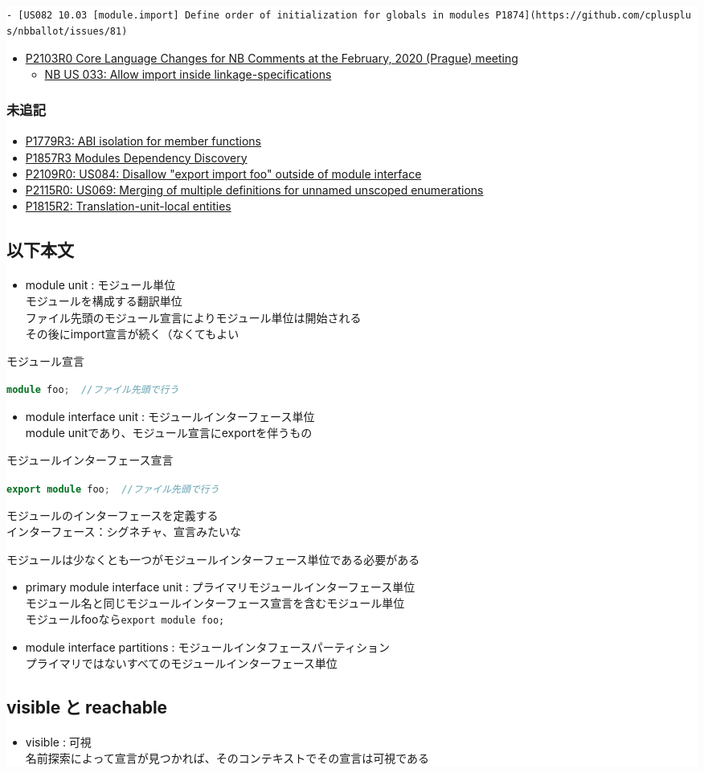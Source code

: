     - [US082 10.03 [module.import] Define order of initialization for globals in modules P1874](https://github.com/cplusplus/nbballot/issues/81)
- [P2103R0 Core Language Changes for NB Comments at the February, 2020 (Prague) meeting](http://www.open-std.org/jtc1/sc22/wg21/docs/papers/2020/p2103r0.html)
    - [NB US 033: Allow import inside linkage-specifications](https://github.com/cplusplus/nbballot/issues/32)

### 未追記

- [P1779R3: ABI isolation for member functions](http://www.open-std.org/jtc1/sc22/wg21/docs/papers/2020/p1779r3.html)
- [P1857R3 Modules Dependency Discovery](http://www.open-std.org/jtc1/sc22/wg21/docs/papers/2020/p1857r3.html)
- [P2109R0: US084: Disallow "export import foo" outside of module interface](http://www.open-std.org/jtc1/sc22/wg21/docs/papers/2020/p2109r0.html)
- [P2115R0: US069: Merging of multiple definitions for unnamed unscoped enumerations](http://www.open-std.org/jtc1/sc22/wg21/docs/papers/2020/p2115r0.html)
- [P1815R2: Translation-unit-local entities](http://www.open-std.org/jtc1/sc22/wg21/docs/papers/2020/p1815r2.html)

## 以下本文

- module unit : モジュール単位  
モジュールを構成する翻訳単位  
ファイル先頭のモジュール宣言によりモジュール単位は開始される  
その後にimport宣言が続く（なくてもよい

モジュール宣言
```cpp
module foo;  //ファイル先頭で行う
```

- module interface unit : モジュールインターフェース単位  
module unitであり、モジュール宣言にexportを伴うもの

モジュールインターフェース宣言
```cpp
export module foo;  //ファイル先頭で行う
```

モジュールのインターフェースを定義する  
インターフェース：シグネチャ、宣言みたいな

モジュールは少なくとも一つがモジュールインターフェース単位である必要がある

- primary module interface unit : プライマリモジュールインターフェース単位  
モジュール名と同じモジュールインターフェース宣言を含むモジュール単位  
モジュールfooなら`export module foo;`

- module interface partitions : モジュールインタフェースパーティション  
プライマリではないすべてのモジュールインターフェース単位

## visible と reachable

- visible : 可視  
名前探索によって宣言が見つかれば、そのコンテキストでその宣言は可視である
